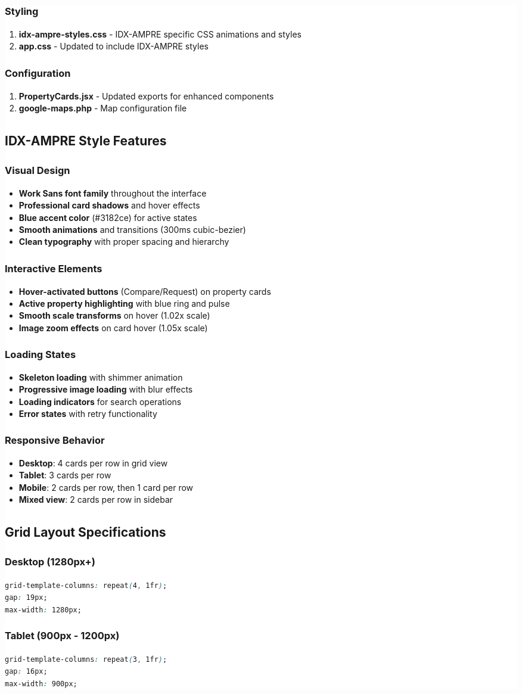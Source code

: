 ### Styling
1. **idx-ampre-styles.css** - IDX-AMPRE specific CSS animations and styles
2. **app.css** - Updated to include IDX-AMPRE styles

### Configuration
1. **PropertyCards.jsx** - Updated exports for enhanced components
2. **google-maps.php** - Map configuration file

## IDX-AMPRE Style Features

### Visual Design
- **Work Sans font family** throughout the interface
- **Professional card shadows** and hover effects
- **Blue accent color** (#3182ce) for active states
- **Smooth animations** and transitions (300ms cubic-bezier)
- **Clean typography** with proper spacing and hierarchy

### Interactive Elements
- **Hover-activated buttons** (Compare/Request) on property cards
- **Active property highlighting** with blue ring and pulse
- **Smooth scale transforms** on hover (1.02x scale)
- **Image zoom effects** on card hover (1.05x scale)

### Loading States
- **Skeleton loading** with shimmer animation
- **Progressive image loading** with blur effects
- **Loading indicators** for search operations
- **Error states** with retry functionality

### Responsive Behavior
- **Desktop**: 4 cards per row in grid view
- **Tablet**: 3 cards per row
- **Mobile**: 2 cards per row, then 1 card per row
- **Mixed view**: 2 cards per row in sidebar

## Grid Layout Specifications

### Desktop (1280px+)
```css
grid-template-columns: repeat(4, 1fr);
gap: 19px;
max-width: 1280px;
```

### Tablet (900px - 1200px)
```css
grid-template-columns: repeat(3, 1fr);
gap: 16px;
max-width: 900px;
```
